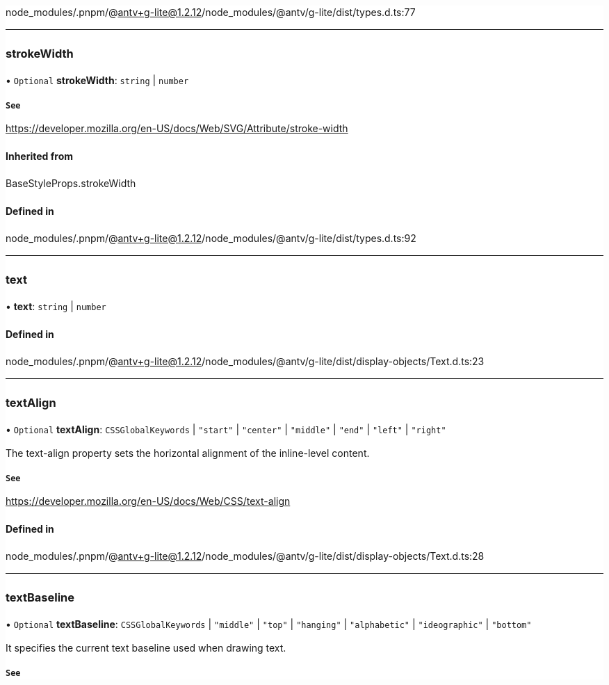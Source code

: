 node_modules/.pnpm/@antv+g-lite@1.2.12/node_modules/@antv/g-lite/dist/types.d.ts:77

---

### strokeWidth

• `Optional` **strokeWidth**: `string` \| `number`

**`See`**

https://developer.mozilla.org/en-US/docs/Web/SVG/Attribute/stroke-width

#### Inherited from

BaseStyleProps.strokeWidth

#### Defined in

node_modules/.pnpm/@antv+g-lite@1.2.12/node_modules/@antv/g-lite/dist/types.d.ts:92

---

### text

• **text**: `string` \| `number`

#### Defined in

node_modules/.pnpm/@antv+g-lite@1.2.12/node_modules/@antv/g-lite/dist/display-objects/Text.d.ts:23

---

### textAlign

• `Optional` **textAlign**: `CSSGlobalKeywords` \| `"start"` \| `"center"` \| `"middle"` \| `"end"` \| `"left"` \| `"right"`

The text-align property sets the horizontal alignment of the inline-level content.

**`See`**

https://developer.mozilla.org/en-US/docs/Web/CSS/text-align

#### Defined in

node_modules/.pnpm/@antv+g-lite@1.2.12/node_modules/@antv/g-lite/dist/display-objects/Text.d.ts:28

---

### textBaseline

• `Optional` **textBaseline**: `CSSGlobalKeywords` \| `"middle"` \| `"top"` \| `"hanging"` \| `"alphabetic"` \| `"ideographic"` \| `"bottom"`

It specifies the current text baseline used when drawing text.

**`See`**
